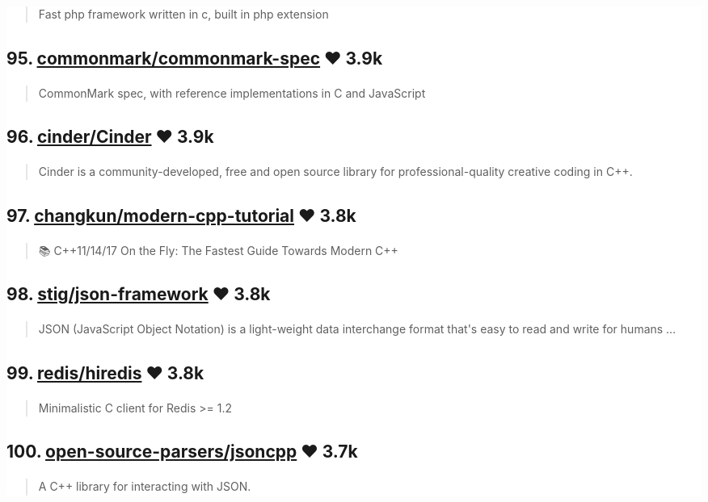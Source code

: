 > Fast php framework written in c, built in php extension
       

## 95. [commonmark/commonmark-spec](http://github.com/commonmark/commonmark-spec)  ♥️ 3.9k
         
> CommonMark spec, with reference implementations in C and JavaScript
       

## 96. [cinder/Cinder](http://github.com/cinder/Cinder)  ♥️ 3.9k
         
> Cinder is a community-developed, free and open source library for professional-quality creative coding in C++.
       

## 97. [changkun/modern-cpp-tutorial](http://github.com/changkun/modern-cpp-tutorial)  ♥️ 3.8k
         
> 📚 C++11/14/17 On the Fly: The Fastest Guide Towards Modern C++
       

## 98. [stig/json-framework](http://github.com/stig/json-framework)  ♥️ 3.8k
         
> JSON (JavaScript Object Notation) is a light-weight data interchange format that's easy to read and write for humans …
       

## 99. [redis/hiredis](http://github.com/redis/hiredis)  ♥️ 3.8k
         
> Minimalistic C client for Redis >= 1.2
       

## 100. [open-source-parsers/jsoncpp](http://github.com/open-source-parsers/jsoncpp)  ♥️ 3.7k
         
> A C++ library for interacting with JSON.
       

